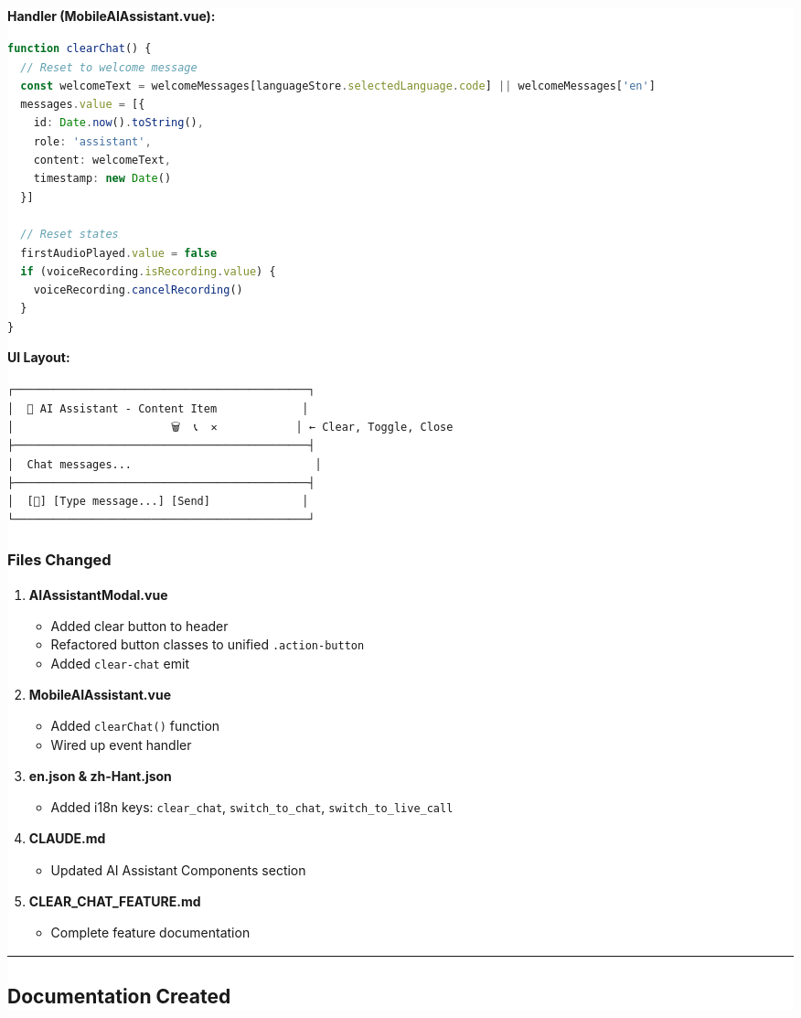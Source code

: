 **Handler (MobileAIAssistant.vue):**
```typescript
function clearChat() {
  // Reset to welcome message
  const welcomeText = welcomeMessages[languageStore.selectedLanguage.code] || welcomeMessages['en']
  messages.value = [{
    id: Date.now().toString(),
    role: 'assistant',
    content: welcomeText,
    timestamp: new Date()
  }]
  
  // Reset states
  firstAudioPlayed.value = false
  if (voiceRecording.isRecording.value) {
    voiceRecording.cancelRecording()
  }
}
```

**UI Layout:**
```
┌─────────────────────────────────────────────┐
│  💬 AI Assistant - Content Item             │
│                        🗑️  📞  ✕            │ ← Clear, Toggle, Close
├─────────────────────────────────────────────┤
│  Chat messages...                            │
├─────────────────────────────────────────────┤
│  [🎤] [Type message...] [Send]              │
└─────────────────────────────────────────────┘
```

### Files Changed
1. **AIAssistantModal.vue**
   - Added clear button to header
   - Refactored button classes to unified `.action-button`
   - Added `clear-chat` emit

2. **MobileAIAssistant.vue**
   - Added `clearChat()` function
   - Wired up event handler

3. **en.json & zh-Hant.json**
   - Added i18n keys: `clear_chat`, `switch_to_chat`, `switch_to_live_call`

4. **CLAUDE.md**
   - Updated AI Assistant Components section

5. **CLEAR_CHAT_FEATURE.md**
   - Complete feature documentation

---

## Documentation Created
